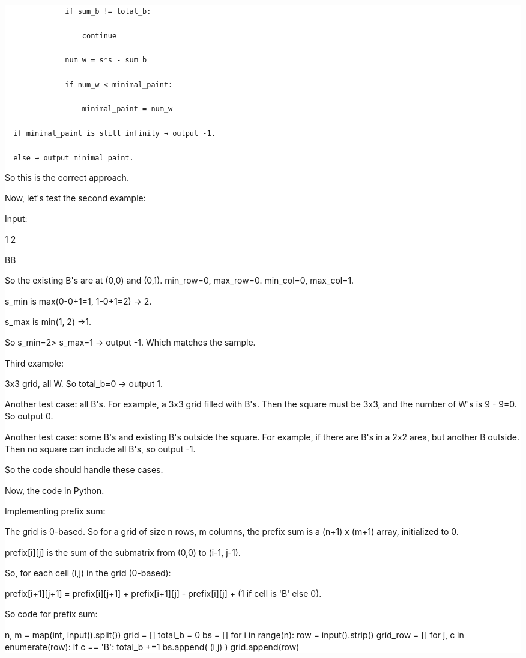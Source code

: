                   if sum_b != total_b:

                      continue

                  num_w = s*s - sum_b

                  if num_w < minimal_paint:

                      minimal_paint = num_w

      if minimal_paint is still infinity → output -1.

      else → output minimal_paint.

So this is the correct approach.

Now, let's test the second example:

Input:

1 2

BB

So the existing B's are at (0,0) and (0,1). min_row=0, max_row=0. min_col=0, max_col=1.

s_min is max(0-0+1=1, 1-0+1=2) → 2.

s_max is min(1, 2) →1.

So s_min=2> s_max=1 → output -1. Which matches the sample.

Third example:

3x3 grid, all W. So total_b=0 → output 1.

Another test case: all B's. For example, a 3x3 grid filled with B's. Then the square must be 3x3, and the number of W's is 9 - 9=0. So output 0.

Another test case: some B's and existing B's outside the square. For example, if there are B's in a 2x2 area, but another B outside. Then no square can include all B's, so output -1.

So the code should handle these cases.

Now, the code in Python.

Implementing prefix sum:

The grid is 0-based. So for a grid of size n rows, m columns, the prefix sum is a (n+1) x (m+1) array, initialized to 0.

prefix[i][j] is the sum of the submatrix from (0,0) to (i-1, j-1).

So, for each cell (i,j) in the grid (0-based):

prefix[i+1][j+1] = prefix[i][j+1] + prefix[i+1][j] - prefix[i][j] + (1 if cell is 'B' else 0).

So code for prefix sum:

n, m = map(int, input().split())
grid = []
total_b = 0
bs = []
for i in range(n):
    row = input().strip()
    grid_row = []
    for j, c in enumerate(row):
        if c == 'B':
            total_b +=1
            bs.append( (i,j) )
    grid.append(row)
